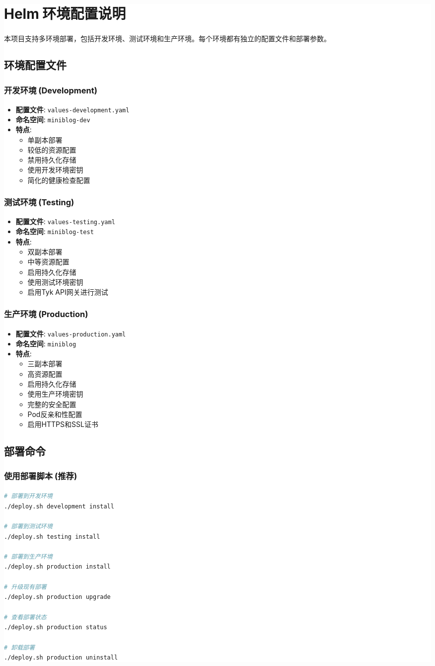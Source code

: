 # Helm 环境配置说明

本项目支持多环境部署，包括开发环境、测试环境和生产环境。每个环境都有独立的配置文件和部署参数。

## 环境配置文件

### 开发环境 (Development)
- **配置文件**: `values-development.yaml`
- **命名空间**: `miniblog-dev`
- **特点**:
  - 单副本部署
  - 较低的资源配置
  - 禁用持久化存储
  - 使用开发环境密钥
  - 简化的健康检查配置

### 测试环境 (Testing)
- **配置文件**: `values-testing.yaml`
- **命名空间**: `miniblog-test`
- **特点**:
  - 双副本部署
  - 中等资源配置
  - 启用持久化存储
  - 使用测试环境密钥
  - 启用Tyk API网关进行测试

### 生产环境 (Production)
- **配置文件**: `values-production.yaml`
- **命名空间**: `miniblog`
- **特点**:
  - 三副本部署
  - 高资源配置
  - 启用持久化存储
  - 使用生产环境密钥
  - 完整的安全配置
  - Pod反亲和性配置
  - 启用HTTPS和SSL证书

## 部署命令

### 使用部署脚本 (推荐)

```bash
# 部署到开发环境
./deploy.sh development install

# 部署到测试环境
./deploy.sh testing install

# 部署到生产环境
./deploy.sh production install

# 升级现有部署
./deploy.sh production upgrade

# 查看部署状态
./deploy.sh production status

# 卸载部署
./deploy.sh production uninstall

```